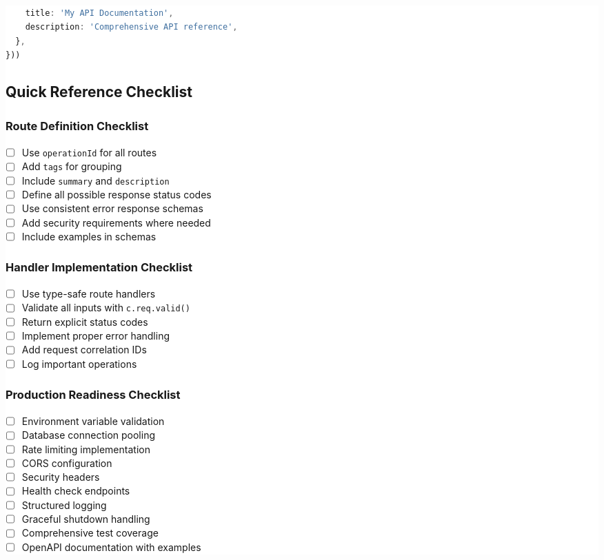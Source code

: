 ```typescript
    title: 'My API Documentation',
    description: 'Comprehensive API reference',
  },
}))
```

## Quick Reference Checklist

### Route Definition Checklist
- [ ] Use `operationId` for all routes
- [ ] Add `tags` for grouping
- [ ] Include `summary` and `description`
- [ ] Define all possible response status codes
- [ ] Use consistent error response schemas
- [ ] Add security requirements where needed
- [ ] Include examples in schemas

### Handler Implementation Checklist
- [ ] Use type-safe route handlers
- [ ] Validate all inputs with `c.req.valid()`
- [ ] Return explicit status codes
- [ ] Implement proper error handling
- [ ] Add request correlation IDs
- [ ] Log important operations

### Production Readiness Checklist
- [ ] Environment variable validation
- [ ] Database connection pooling
- [ ] Rate limiting implementation
- [ ] CORS configuration
- [ ] Security headers
- [ ] Health check endpoints
- [ ] Structured logging
- [ ] Graceful shutdown handling
- [ ] Comprehensive test coverage
- [ ] OpenAPI documentation with examples